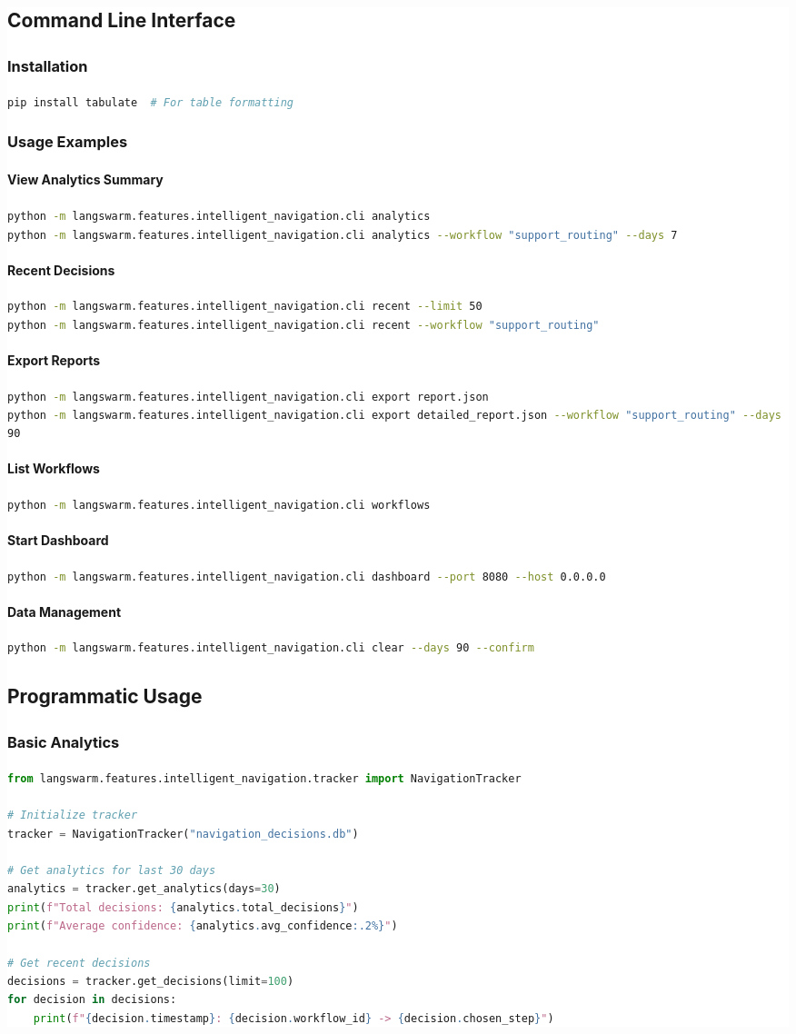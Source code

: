 ## Command Line Interface

### Installation
```bash
pip install tabulate  # For table formatting
```

### Usage Examples

#### View Analytics Summary
```bash
python -m langswarm.features.intelligent_navigation.cli analytics
python -m langswarm.features.intelligent_navigation.cli analytics --workflow "support_routing" --days 7
```

#### Recent Decisions
```bash
python -m langswarm.features.intelligent_navigation.cli recent --limit 50
python -m langswarm.features.intelligent_navigation.cli recent --workflow "support_routing"
```

#### Export Reports
```bash
python -m langswarm.features.intelligent_navigation.cli export report.json
python -m langswarm.features.intelligent_navigation.cli export detailed_report.json --workflow "support_routing" --days 90
```

#### List Workflows
```bash
python -m langswarm.features.intelligent_navigation.cli workflows
```

#### Start Dashboard
```bash
python -m langswarm.features.intelligent_navigation.cli dashboard --port 8080 --host 0.0.0.0
```

#### Data Management
```bash
python -m langswarm.features.intelligent_navigation.cli clear --days 90 --confirm
```

## Programmatic Usage

### Basic Analytics
```python
from langswarm.features.intelligent_navigation.tracker import NavigationTracker

# Initialize tracker
tracker = NavigationTracker("navigation_decisions.db")

# Get analytics for last 30 days
analytics = tracker.get_analytics(days=30)
print(f"Total decisions: {analytics.total_decisions}")
print(f"Average confidence: {analytics.avg_confidence:.2%}")

# Get recent decisions
decisions = tracker.get_decisions(limit=100)
for decision in decisions:
    print(f"{decision.timestamp}: {decision.workflow_id} -> {decision.chosen_step}")
```
